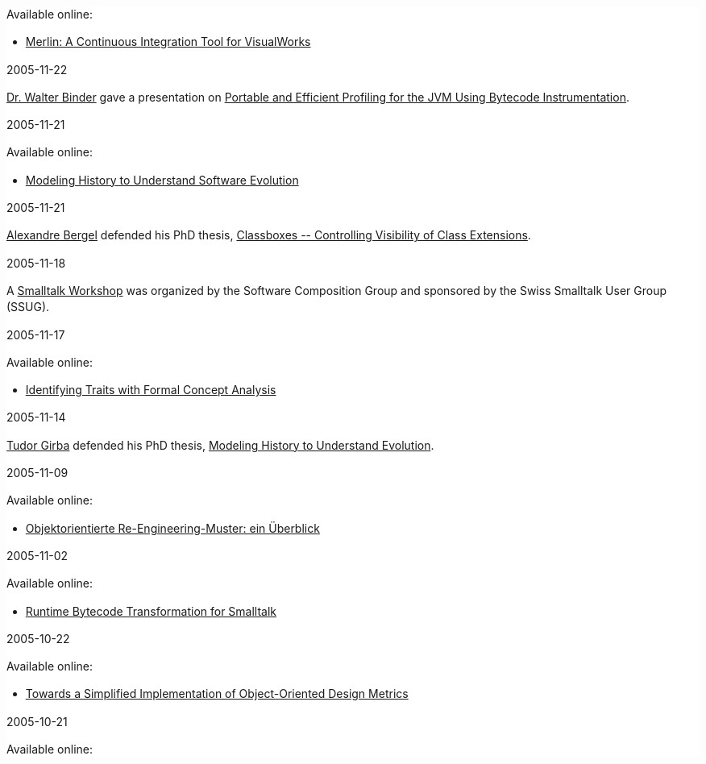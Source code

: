  Available online: 

- [Merlin: A Continuous Integration Tool for VisualWorks](%assets_url%/scgbib/?query=meye05a&filter=Year)

 <div class="date">2005-11-22</div> 

 [Dr. Walter Binder](http://liawww.epfl.ch/People/people.php?username=binder) gave a presentation on [Portable and Efficient Profiling for the JVM Using Bytecode Instrumentation](http://www.choose.s-i.ch/sigbeer-past.html). 

 <div class="date">2005-11-21</div> 

 Available online: 

- [Modeling History to Understand Software Evolution](%assets_url%/scgbib/?query=girb05d&filter=Year)

 <div class="date">2005-11-21</div> 

 [Alexandre Bergel](http://www.iam.unibe.ch/~bergel/) defended his PhD thesis, [Classboxes -- Controlling Visibility of Class Extensions](%assets_url%/scgbib/?query=berg05f&filter=Year). 

 <div class="date">2005-11-18</div> 

 A [Smalltalk Workshop](http://scgwiki.iam.unibe.ch:8080/SSUGWiki/15) was organized by the Software Composition Group and sponsored by the Swiss Smalltalk User Group (SSUG). 

 <div class="date">2005-11-17</div> 

 Available online: 

- [Identifying Traits with Formal Concept Analysis](%assets_url%/scgbib/?query=lien05a&filter=Year)

 <div class="date">2005-11-14</div> 

 [Tudor Girba](http://www.iam.unibe.ch/~girba/) defended his PhD thesis, [Modeling History to Understand Evolution](%assets_url%/scgbib/?query=girb05d&filter=Year). 

 <div class="date">2005-11-09</div> 

 Available online: 

- [Objektorientierte Re-Engineering-Muster: ein &Uuml;berblick](%assets_url%/scgbib/?query=nier05f&filter=Year)

 <div class="date">2005-11-02</div> 

 Available online: 

- [Runtime Bytecode Transformation for Smalltalk](%assets_url%/scgbib/?query=denk05a&filter=Year)

 <div class="date">2005-10-22</div> 

 Available online: 

- [Towards a Simplified Implementation of Object-Oriented Design Metrics](%assets_url%/scgbib/?query=mari05a&filter=Year)

 <div class="date">2005-10-21</div> 

 Available online: 
